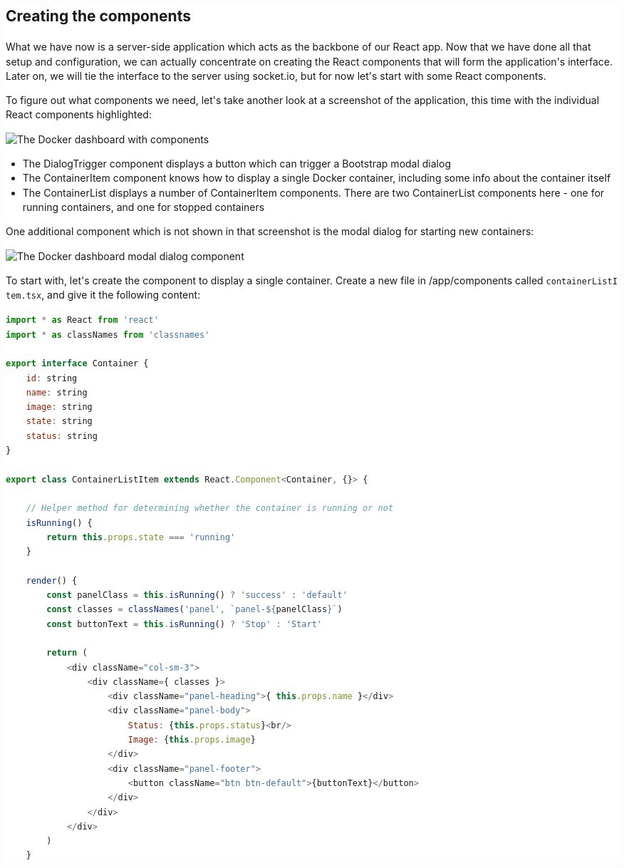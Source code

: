 ## Creating the components

What we have now is a server-side application which acts as the backbone of our React app. Now that we have done all that setup and configuration, we can actually concentrate on creating the React components that will form the application's interface. Later on, we will tie the interface to the server using socket.io, but for now let's start with some React components.

To figure out what components we need, let's take another look at a screenshot of the application, this time with the individual React components highlighted:

![The Docker dashboard with components](https://i.imgur.com/1Qek2Fd.png)

* The DialogTrigger component displays a button which can trigger a Bootstrap modal dialog
* The ContainerItem component knows how to display a single Docker container, including some info about the container itself
* The ContainerList displays a number of ContainerItem components. There are two ContainerList components here - one for running containers, and one for stopped containers

One additional component which is not shown in that screenshot is the modal dialog for starting new containers:

![The Docker dashboard modal dialog component](https://i.imgur.com/3YJoSpn.png)

To start with, let's create the component to display a single container. Create a new file in /app/components called `containerListItem.tsx`, and give it the following content:

```javascript
import * as React from 'react'
import * as classNames from 'classnames'

export interface Container {
    id: string
    name: string
    image: string
    state: string
    status: string
}

export class ContainerListItem extends React.Component<Container, {}> {

    // Helper method for determining whether the container is running or not
    isRunning() {
        return this.props.state === 'running'
    }

    render() {
        const panelClass = this.isRunning() ? 'success' : 'default'
        const classes = classNames('panel', `panel-${panelClass}`)
        const buttonText = this.isRunning() ? 'Stop' : 'Start'

        return (
            <div className="col-sm-3">
                <div className={ classes }>
                    <div className="panel-heading">{ this.props.name }</div>
                    <div className="panel-body">
                        Status: {this.props.status}<br/>
                        Image: {this.props.image}
                    </div>
                    <div className="panel-footer">
                        <button className="btn btn-default">{buttonText}</button>
                    </div>
                </div>
            </div>
        )
    }
```